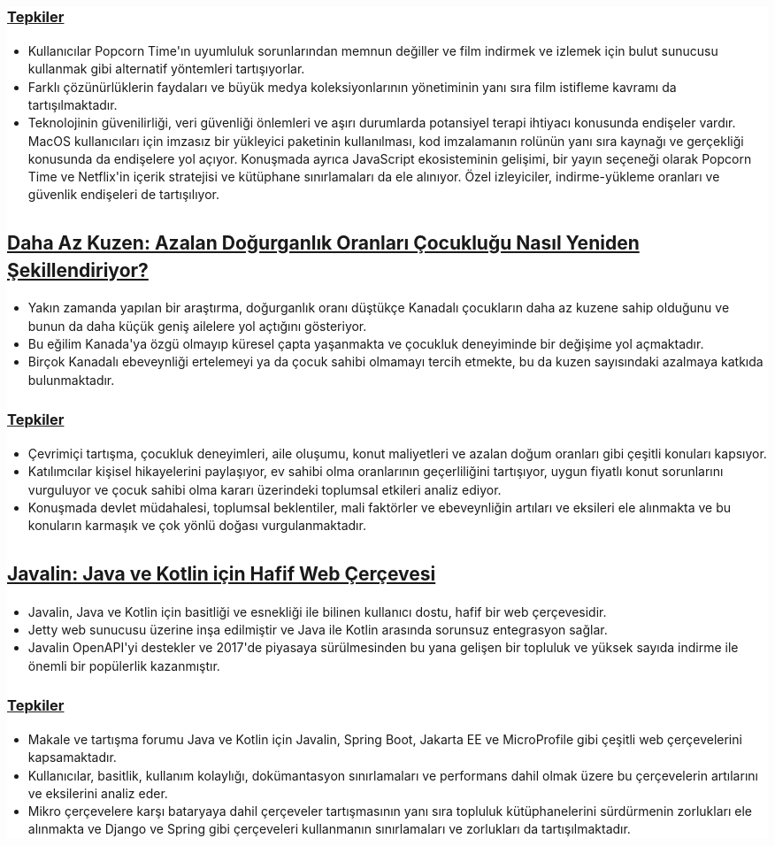 ### [Tepkiler](https://news.ycombinator.com/item?id=39336239)

- Kullanıcılar Popcorn Time'ın uyumluluk sorunlarından memnun değiller ve film indirmek ve izlemek için bulut sunucusu kullanmak gibi alternatif yöntemleri tartışıyorlar.
- Farklı çözünürlüklerin faydaları ve büyük medya koleksiyonlarının yönetiminin yanı sıra film istifleme kavramı da tartışılmaktadır.
- Teknolojinin güvenilirliği, veri güvenliği önlemleri ve aşırı durumlarda potansiyel terapi ihtiyacı konusunda endişeler vardır. MacOS kullanıcıları için imzasız bir yükleyici paketinin kullanılması, kod imzalamanın rolünün yanı sıra kaynağı ve gerçekliği konusunda da endişelere yol açıyor. Konuşmada ayrıca JavaScript ekosisteminin gelişimi, bir yayın seçeneği olarak Popcorn Time ve Netflix'in içerik stratejisi ve kütüphane sınırlamaları da ele alınıyor. Özel izleyiciler, indirme-yükleme oranları ve güvenlik endişeleri de tartışılıyor.

## [Daha Az Kuzen: Azalan Doğurganlık Oranları Çocukluğu Nasıl Yeniden Şekillendiriyor?](https://www.cbc.ca/news/canada/cousins-decline-canada-1.7103338)

- Yakın zamanda yapılan bir araştırma, doğurganlık oranı düştükçe Kanadalı çocukların daha az kuzene sahip olduğunu ve bunun da daha küçük geniş ailelere yol açtığını gösteriyor.
- Bu eğilim Kanada'ya özgü olmayıp küresel çapta yaşanmakta ve çocukluk deneyiminde bir değişime yol açmaktadır.
- Birçok Kanadalı ebeveynliği ertelemeyi ya da çocuk sahibi olmamayı tercih etmekte, bu da kuzen sayısındaki azalmaya katkıda bulunmaktadır.

### [Tepkiler](https://news.ycombinator.com/item?id=39340501)

- Çevrimiçi tartışma, çocukluk deneyimleri, aile oluşumu, konut maliyetleri ve azalan doğum oranları gibi çeşitli konuları kapsıyor.
- Katılımcılar kişisel hikayelerini paylaşıyor, ev sahibi olma oranlarının geçerliliğini tartışıyor, uygun fiyatlı konut sorunlarını vurguluyor ve çocuk sahibi olma kararı üzerindeki toplumsal etkileri analiz ediyor.
- Konuşmada devlet müdahalesi, toplumsal beklentiler, mali faktörler ve ebeveynliğin artıları ve eksileri ele alınmakta ve bu konuların karmaşık ve çok yönlü doğası vurgulanmaktadır.

## [Javalin: Java ve Kotlin için Hafif Web Çerçevesi](https://javalin.io/)

- Javalin, Java ve Kotlin için basitliği ve esnekliği ile bilinen kullanıcı dostu, hafif bir web çerçevesidir.
- Jetty web sunucusu üzerine inşa edilmiştir ve Java ile Kotlin arasında sorunsuz entegrasyon sağlar.
- Javalin OpenAPI'yi destekler ve 2017'de piyasaya sürülmesinden bu yana gelişen bir topluluk ve yüksek sayıda indirme ile önemli bir popülerlik kazanmıştır.

### [Tepkiler](https://news.ycombinator.com/item?id=39334672)

- Makale ve tartışma forumu Java ve Kotlin için Javalin, Spring Boot, Jakarta EE ve MicroProfile gibi çeşitli web çerçevelerini kapsamaktadır.
- Kullanıcılar, basitlik, kullanım kolaylığı, dokümantasyon sınırlamaları ve performans dahil olmak üzere bu çerçevelerin artılarını ve eksilerini analiz eder.
- Mikro çerçevelere karşı bataryaya dahil çerçeveler tartışmasının yanı sıra topluluk kütüphanelerini sürdürmenin zorlukları ele alınmakta ve Django ve Spring gibi çerçeveleri kullanmanın sınırlamaları ve zorlukları da tartışılmaktadır.
